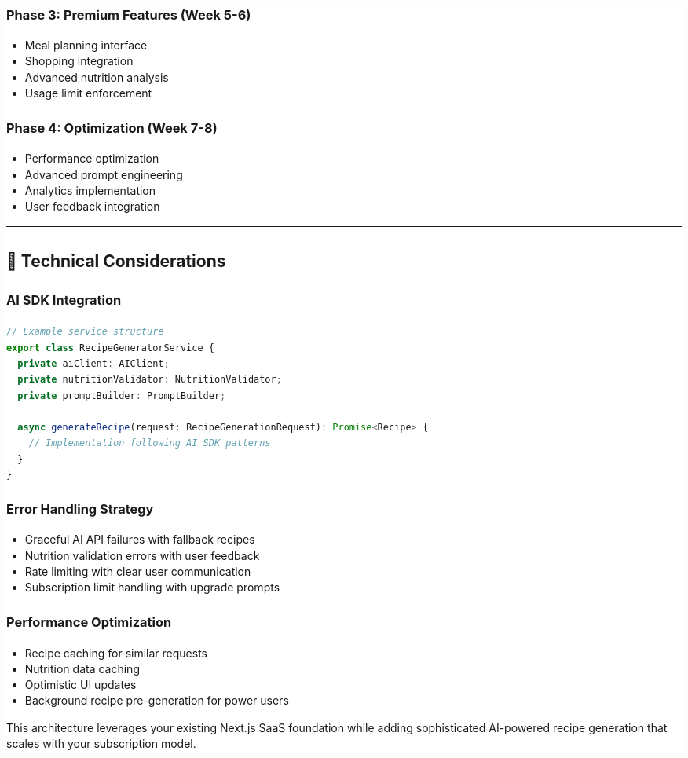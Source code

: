 ### Phase 3: Premium Features (Week 5-6)

- Meal planning interface
- Shopping integration
- Advanced nutrition analysis
- Usage limit enforcement

### Phase 4: Optimization (Week 7-8)

- Performance optimization
- Advanced prompt engineering
- Analytics implementation
- User feedback integration

---

## 🔧 Technical Considerations

### AI SDK Integration

```typescript
// Example service structure
export class RecipeGeneratorService {
  private aiClient: AIClient;
  private nutritionValidator: NutritionValidator;
  private promptBuilder: PromptBuilder;

  async generateRecipe(request: RecipeGenerationRequest): Promise<Recipe> {
    // Implementation following AI SDK patterns
  }
}
```

### Error Handling Strategy

- Graceful AI API failures with fallback recipes
- Nutrition validation errors with user feedback
- Rate limiting with clear user communication
- Subscription limit handling with upgrade prompts

### Performance Optimization

- Recipe caching for similar requests
- Nutrition data caching
- Optimistic UI updates
- Background recipe pre-generation for power users

This architecture leverages your existing Next.js SaaS foundation while adding
sophisticated AI-powered recipe generation that scales with your subscription
model.

